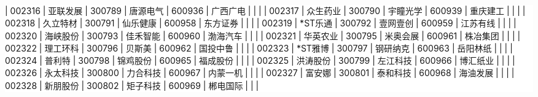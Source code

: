 | 002316   | 亚联发展 | 300789   | 唐源电气 | 600936   | 广西广电       |                |            |
| 002317   | 众生药业 | 300790   | 宇瞳光学 | 600939   | 重庆建工       |                |            |
| 002318   | 久立特材 | 300791   | 仙乐健康 | 600958   | 东方证券       |                |            |
| 002319   | *ST乐通  | 300792   | 壹网壹创 | 600959   | 江苏有线       |                |            |
| 002320   | 海峡股份 | 300793   | 佳禾智能 | 600960   | 渤海汽车       |                |            |
| 002321   | 华英农业 | 300795   | 米奥会展 | 600961   | 株冶集团       |                |            |
| 002322   | 理工环科 | 300796   | 贝斯美   | 600962   | 国投中鲁       |                |            |
| 002323   | *ST雅博  | 300797   | 钢研纳克 | 600963   | 岳阳林纸       |                |            |
| 002324   | 普利特   | 300798   | 锦鸡股份 | 600965   | 福成股份       |                |            |
| 002325   | 洪涛股份 | 300799   | 左江科技 | 600966   | 博汇纸业       |                |            |
| 002326   | 永太科技 | 300800   | 力合科技 | 600967   | 内蒙一机       |                |            |
| 002327   | 富安娜   | 300801   | 泰和科技 | 600968   | 海油发展       |                |            |
| 002328   | 新朋股份 | 300802   | 矩子科技 | 600969   | 郴电国际       |                |            |
